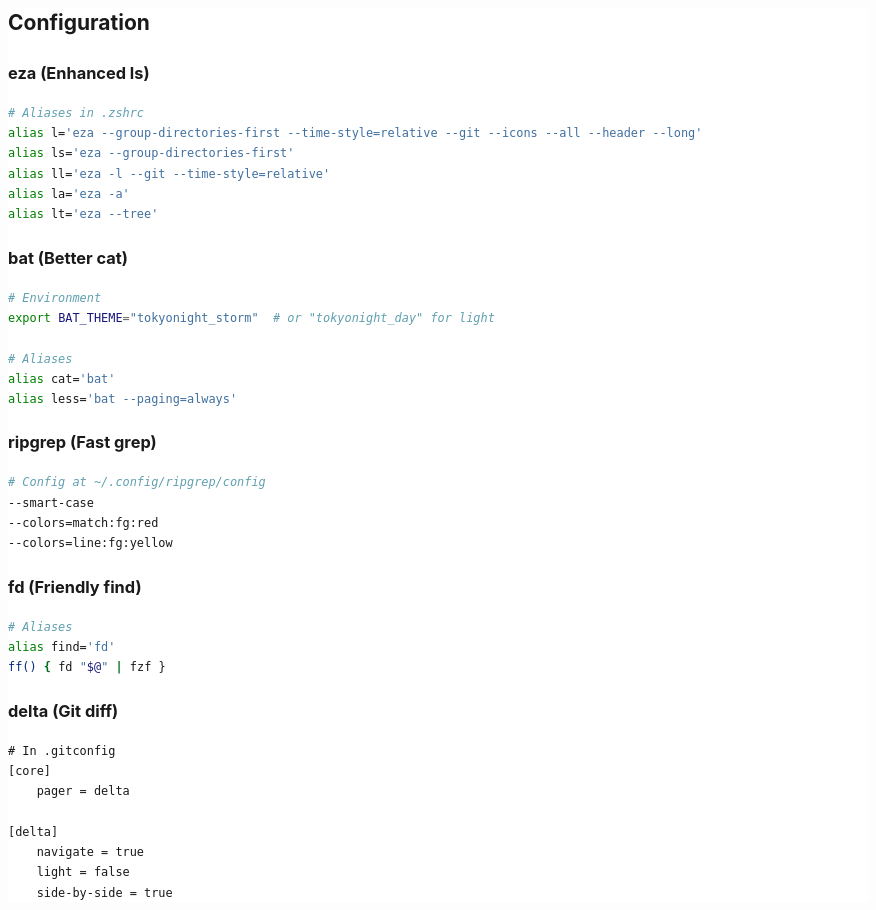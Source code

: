 ## Configuration

### eza (Enhanced ls)

```bash
# Aliases in .zshrc
alias l='eza --group-directories-first --time-style=relative --git --icons --all --header --long'
alias ls='eza --group-directories-first'
alias ll='eza -l --git --time-style=relative'
alias la='eza -a'
alias lt='eza --tree'
```

### bat (Better cat)

```bash
# Environment
export BAT_THEME="tokyonight_storm"  # or "tokyonight_day" for light

# Aliases
alias cat='bat'
alias less='bat --paging=always'
```

### ripgrep (Fast grep)

```bash
# Config at ~/.config/ripgrep/config
--smart-case
--colors=match:fg:red
--colors=line:fg:yellow
```

### fd (Friendly find)

```bash
# Aliases
alias find='fd'
ff() { fd "$@" | fzf }
```

### delta (Git diff)

```gitconfig
# In .gitconfig
[core]
    pager = delta

[delta]
    navigate = true
    light = false
    side-by-side = true
```
